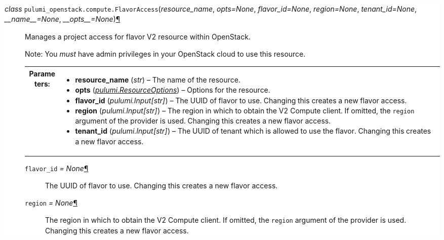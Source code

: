 </tr>
</tbody>
</table>
</dd></dl>

</dd></dl>

<dl class="class">
<dt id="pulumi_openstack.compute.FlavorAccess">
<em class="property">class </em><code class="descclassname">pulumi_openstack.compute.</code><code class="descname">FlavorAccess</code><span class="sig-paren">(</span><em>resource_name</em>, <em>opts=None</em>, <em>flavor_id=None</em>, <em>region=None</em>, <em>tenant_id=None</em>, <em>__name__=None</em>, <em>__opts__=None</em><span class="sig-paren">)</span><a class="headerlink" href="#pulumi_openstack.compute.FlavorAccess" title="Permalink to this definition">¶</a></dt>
<dd><p>Manages a project access for flavor V2 resource within OpenStack.</p>
<p>Note: You <em>must</em> have admin privileges in your OpenStack cloud to use
this resource.</p>
<table class="docutils field-list" frame="void" rules="none">
<col class="field-name" />
<col class="field-body" />
<tbody valign="top">
<tr class="field-odd field"><th class="field-name">Parameters:</th><td class="field-body"><ul class="first last simple">
<li><strong>resource_name</strong> (<em>str</em>) – The name of the resource.</li>
<li><strong>opts</strong> (<a class="reference internal" href="../../pulumi/#pulumi.ResourceOptions" title="pulumi.ResourceOptions"><em>pulumi.ResourceOptions</em></a>) – Options for the resource.</li>
<li><strong>flavor_id</strong> (<em>pulumi.Input</em><em>[</em><em>str</em><em>]</em>) – The UUID of flavor to use. Changing this creates a new flavor access.</li>
<li><strong>region</strong> (<em>pulumi.Input</em><em>[</em><em>str</em><em>]</em>) – The region in which to obtain the V2 Compute client.
If omitted, the <code class="docutils literal notranslate"><span class="pre">region</span></code> argument of the provider is used.
Changing this creates a new flavor access.</li>
<li><strong>tenant_id</strong> (<em>pulumi.Input</em><em>[</em><em>str</em><em>]</em>) – The UUID of tenant which is allowed to use the flavor.
Changing this creates a new flavor access.</li>
</ul>
</td>
</tr>
</tbody>
</table>
<dl class="attribute">
<dt id="pulumi_openstack.compute.FlavorAccess.flavor_id">
<code class="descname">flavor_id</code><em class="property"> = None</em><a class="headerlink" href="#pulumi_openstack.compute.FlavorAccess.flavor_id" title="Permalink to this definition">¶</a></dt>
<dd><p>The UUID of flavor to use. Changing this creates a new flavor access.</p>
</dd></dl>

<dl class="attribute">
<dt id="pulumi_openstack.compute.FlavorAccess.region">
<code class="descname">region</code><em class="property"> = None</em><a class="headerlink" href="#pulumi_openstack.compute.FlavorAccess.region" title="Permalink to this definition">¶</a></dt>
<dd><p>The region in which to obtain the V2 Compute client.
If omitted, the <code class="docutils literal notranslate"><span class="pre">region</span></code> argument of the provider is used.
Changing this creates a new flavor access.</p>
</dd></dl>
